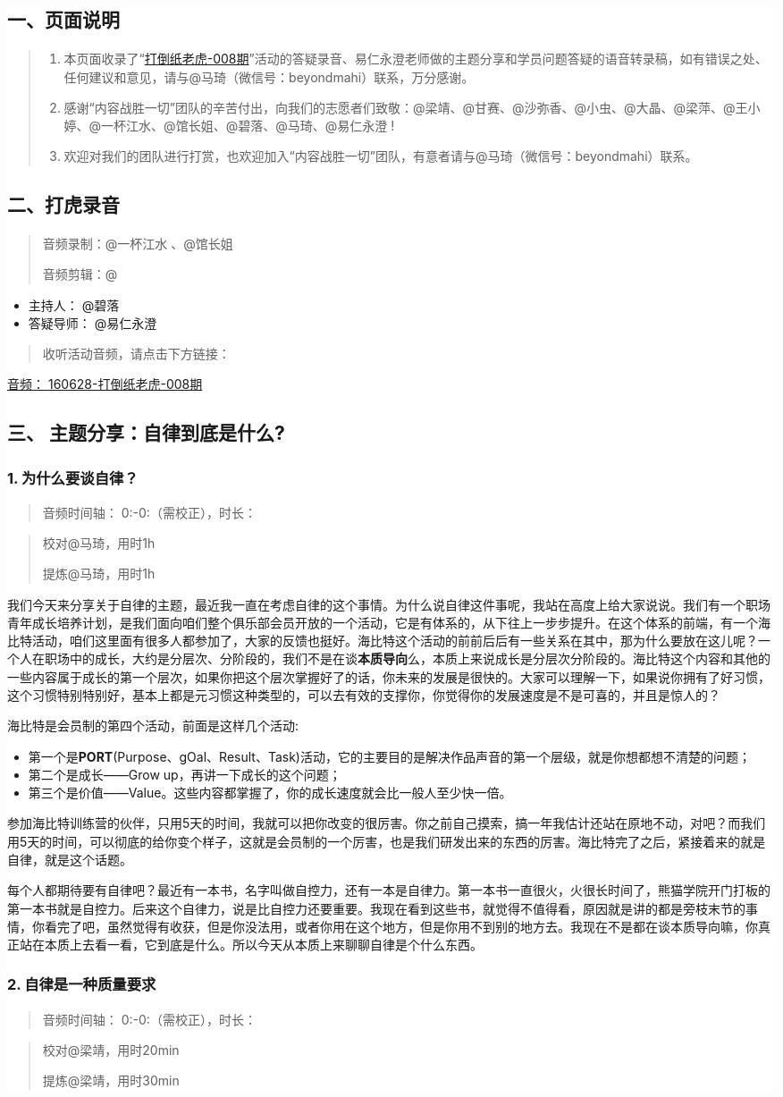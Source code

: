 
## 一、页面说明
> 1. 本页面收录了“[打倒纸老虎-008期](http://zlh.upwith.me/huo-dong-%7C-008qi-da-hu-yu-gao)”活动的答疑录音、易仁永澄老师做的主题分享和学员问题答疑的语音转录稿，如有错误之处、任何建议和意见，请与@马琦（微信号：beyondmahi）联系，万分感谢。
> 
> 2. 感谢“内容战胜一切”团队的辛苦付出，向我们的志愿者们致敬：@梁靖、@甘赛、@沙弥香、@小虫、@大晶、@梁萍、@王小婷、@一杯江水、@馆长姐、@碧落、@马琦、@易仁永澄 ! 
> 3. 欢迎对我们的团队进行打赏，也欢迎加入“内容战胜一切”团队，有意者请与@马琦（微信号：beyondmahi）联系。

## 二、打虎录音
> 音频录制：@一杯江水 、@馆长姐
> 
> 音频剪辑：@

- 主持人：     @碧落
- 答疑导师： @易仁永澄

> 收听活动音频，请点击下方链接：

[音频： 160628-打倒纸老虎-008期]()


## 三、 主题分享：自律到底是什么?

### 1. 为什么要谈自律？
> 音频时间轴： 0:-0:（需校正），时长： 

> 校对@马琦，用时1h
> 
> 提炼@马琦，用时1h

我们今天来分享关于自律的主题，最近我一直在考虑自律的这个事情。为什么说自律这件事呢，我站在高度上给大家说说。我们有一个职场青年成长培养计划，是我们面向咱们整个俱乐部会员开放的一个活动，它是有体系的，从下往上一步步提升。在这个体系的前端，有一个海比特活动，咱们这里面有很多人都参加了，大家的反馈也挺好。海比特这个活动的前前后后有一些关系在其中，那为什么要放在这儿呢？一个人在职场中的成长，大约是分层次、分阶段的，我们不是在谈**本质导向**么，本质上来说成长是分层次分阶段的。海比特这个内容和其他的一些内容属于成长的第一个层次，如果你把这个层次掌握好了的话，你未来的发展是很快的。大家可以理解一下，如果说你拥有了好习惯，这个习惯特别特别好，基本上都是元习惯这种类型的，可以去有效的支撑你，你觉得你的发展速度是不是可喜的，并且是惊人的？

海比特是会员制的第四个活动，前面是这样几个活动:
- 第一个是**PORT**(Purpose、gOal、Result、Task)活动，它的主要目的是解决作品声音的第一个层级，就是你想都想不清楚的问题；
- 第二个是成长——Grow up，再讲一下成长的这个问题；
- 第三个是价值——Value。这些内容都掌握了，你的成长速度就会比一般人至少快一倍。

参加海比特训练营的伙伴，只用5天的时间，我就可以把你改变的很厉害。你之前自己摸索，搞一年我估计还站在原地不动，对吧？而我们用5天的时间，可以彻底的给你变个样子，这就是会员制的一个厉害，也是我们研发出来的东西的厉害。海比特完了之后，紧接着来的就是自律，就是这个话题。

每个人都期待要有自律吧？最近有一本书，名字叫做自控力，还有一本是自律力。第一本书一直很火，火很长时间了，熊猫学院开门打板的第一本书就是自控力。后来这个自律力，说是比自控力还要重要。我现在看到这些书，就觉得不值得看，原因就是讲的都是旁枝末节的事情，你看完了吧，虽然觉得有收获，但是你没法用，或者你用在这个地方，但是你用不到别的地方去。我现在不是都在谈本质导向嘛，你真正站在本质上去看一看，它到底是什么。所以今天从本质上来聊聊自律是个什么东西。


### 2. 自律是一种质量要求
> 音频时间轴： 0:-0:（需校正），时长： 

> 校对@梁靖，用时20min
> 
> 提炼@梁靖，用时30min
